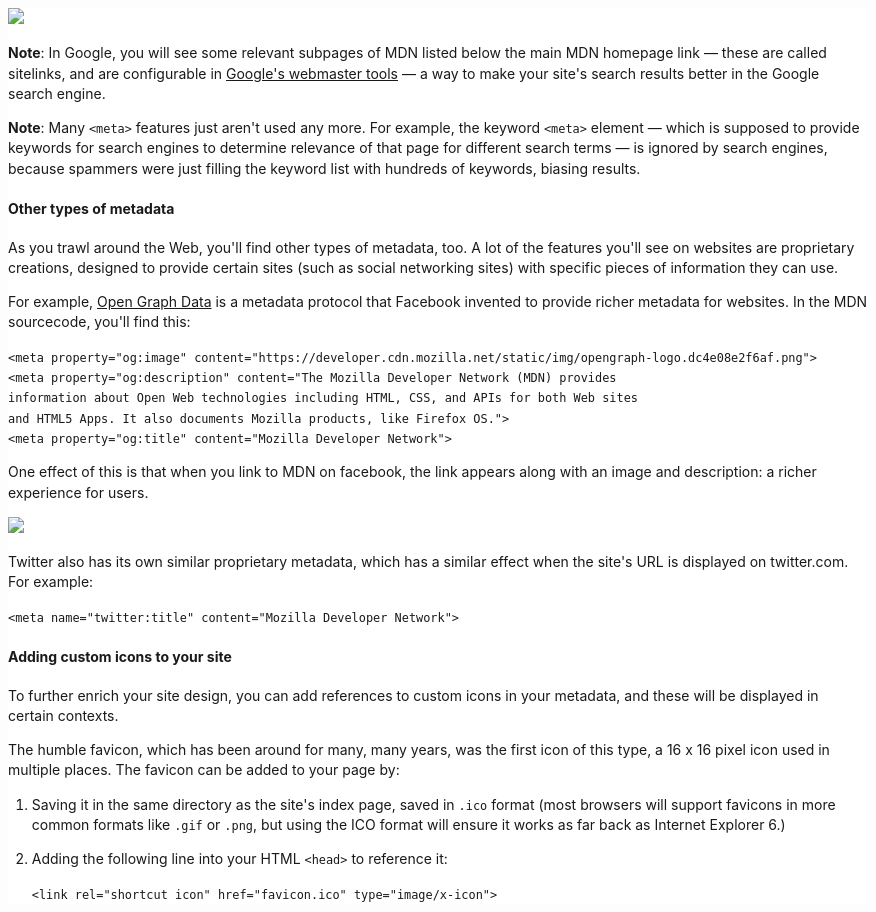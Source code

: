    ![](https://mdn.mozillademos.org/files/12347/search-result.png)

**Note**: In Google, you will see some relevant subpages of MDN listed below the main MDN homepage link — these are called sitelinks, and are configurable in [Google's webmaster tools](http://www.google.com/webmasters/tools/) — a way to make your site's search results better in the Google search engine.

**Note**: Many `<meta>` features just aren't used any more. For example, the keyword `<meta>` element — which is supposed to provide keywords for search engines to determine relevance of that page for different search terms — is ignored by search engines, because spammers were just filling the keyword list with hundreds of keywords, biasing results.

#### Other types of metadata

As you trawl around the Web, you'll find other types of metadata, too. A lot of the features you'll see on websites are proprietary creations, designed to provide certain sites \(such as social networking sites\) with specific pieces of information they can use.

For example, [Open Graph Data](http://ogp.me/) is a metadata protocol that Facebook invented to provide richer metadata for websites. In the MDN sourcecode, you'll find this:

```text
<meta property="og:image" content="https://developer.cdn.mozilla.net/static/img/opengraph-logo.dc4e08e2f6af.png">
<meta property="og:description" content="The Mozilla Developer Network (MDN) provides
information about Open Web technologies including HTML, CSS, and APIs for both Web sites
and HTML5 Apps. It also documents Mozilla products, like Firefox OS.">
<meta property="og:title" content="Mozilla Developer Network">
```

One effect of this is that when you link to MDN on facebook, the link appears along with an image and description: a richer experience for users.

![](https://mdn.mozillademos.org/files/12349/facebook-output.png)

Twitter also has its own similar proprietary metadata, which has a similar effect when the site's URL is displayed on twitter.com. For example:

```text
<meta name="twitter:title" content="Mozilla Developer Network">
```

#### Adding custom icons to your site

To further enrich your site design, you can add references to custom icons in your metadata, and these will be displayed in certain contexts.

The humble favicon, which has been around for many, many years, was the first icon of this type, a 16 x 16 pixel icon used in multiple places. The favicon can be added to your page by:

1. Saving it in the same directory as the site's index page, saved in `.ico` format \(most browsers will support favicons in more common formats like `.gif` or `.png`, but using the ICO format will ensure it works as far back as Internet Explorer 6.\)
2. Adding the following line into your HTML `<head>` to reference it:

   ```text
   <link rel="shortcut icon" href="favicon.ico" type="image/x-icon">
   ```
